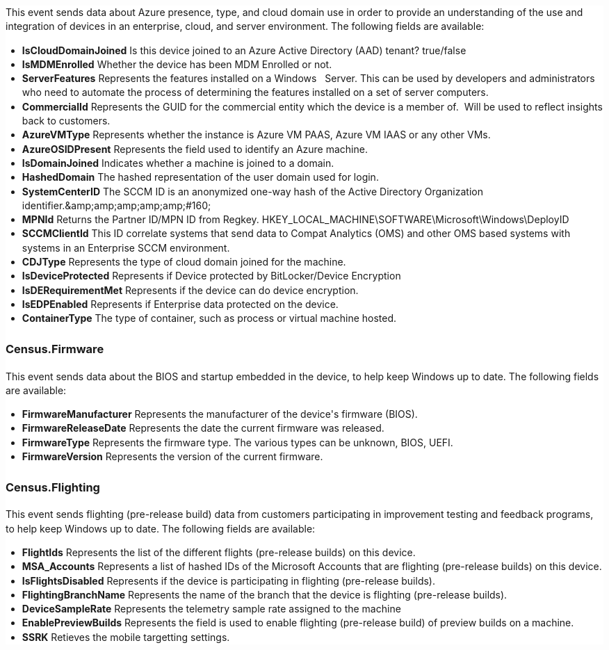 This event sends data about Azure presence, type, and cloud domain use in order to provide an understanding of the use and integration of devices in an enterprise, cloud, and server environment.
The following fields are available:

- **IsCloudDomainJoined**  Is this device joined to an Azure Active Directory (AAD) tenant? true/false
- **IsMDMEnrolled**  Whether the device has been MDM Enrolled or not.
- **ServerFeatures**  Represents the features installed on a Windows   Server. This can be used by developers and administrators who need to automate the process of determining the features installed on a set of server computers.
- **CommercialId**  Represents the GUID for the commercial entity which the device is a member of.  Will be used to reflect insights back to customers.
- **AzureVMType**  Represents whether the instance is Azure VM PAAS, Azure VM IAAS or any other VMs.
- **AzureOSIDPresent**  Represents the field used to identify an Azure machine.
- **IsDomainJoined**  Indicates whether a machine is joined to a domain.
- **HashedDomain**  The hashed representation of the user domain used for login.
- **SystemCenterID**  The SCCM ID is an anonymized one-way hash of the Active Directory Organization identifier.&amp;amp;amp;amp;amp;amp;#160;
- **MPNId**  Returns the Partner ID/MPN ID from Regkey. HKEY_LOCAL_MACHINE\SOFTWARE\Microsoft\Windows\DeployID
- **SCCMClientId**  This ID correlate systems that send data to Compat Analytics (OMS) and other OMS based systems with systems in an Enterprise SCCM environment.
- **CDJType**  Represents the type of cloud domain joined for the machine.
- **IsDeviceProtected**  Represents if Device protected by BitLocker/Device Encryption
- **IsDERequirementMet**  Represents if the device can do device encryption.
- **IsEDPEnabled**  Represents if Enterprise data protected on the device.
- **ContainerType**  The type of container, such as process or virtual machine hosted.


### Census.Firmware

This event sends data about the BIOS and startup embedded in the device, to help keep Windows up to date.
The following fields are available:

- **FirmwareManufacturer**  Represents the manufacturer of the device's firmware (BIOS).
- **FirmwareReleaseDate**  Represents the date the current firmware was released.
- **FirmwareType**  Represents the firmware type. The various types can be unknown, BIOS, UEFI.
- **FirmwareVersion**  Represents the version of the current firmware.


### Census.Flighting

This event sends flighting (pre-release build) data from customers participating in improvement testing and feedback programs, to help keep Windows up to date.
The following fields are available:

- **FlightIds**  Represents the list of the different flights (pre-release builds) on this device.
- **MSA_Accounts**  Represents a list of hashed IDs of the Microsoft Accounts that are flighting (pre-release builds) on this device.
- **IsFlightsDisabled**  Represents if the device is participating in flighting (pre-release builds).
- **FlightingBranchName**  Represents the name of the branch that the device is flighting (pre-release builds).
- **DeviceSampleRate**  Represents the telemetry sample rate assigned to the machine
- **EnablePreviewBuilds**  Represents the field is used to enable flighting (pre-release build) of preview builds on a machine.
- **SSRK**  Retieves the mobile targetting settings.
